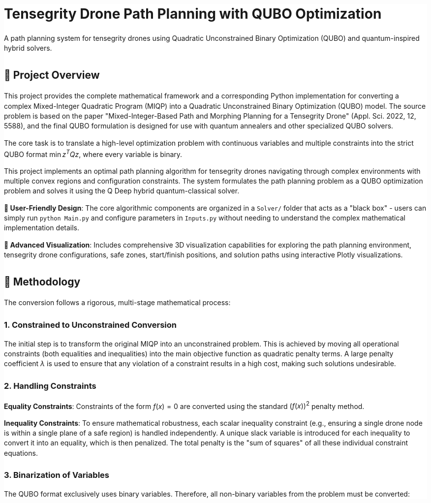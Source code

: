 # Tensegrity Drone Path Planning with QUBO Optimization

A path planning system for tensegrity drones using Quadratic Unconstrained Binary Optimization (QUBO) and quantum-inspired hybrid solvers.

## 🚁 Project Overview

This project provides the complete mathematical framework and a corresponding Python implementation for converting a complex Mixed-Integer Quadratic Program (MIQP) into a Quadratic Unconstrained Binary Optimization (QUBO) model. The source problem is based on the paper "Mixed-Integer-Based Path and Morphing Planning for a Tensegrity Drone" (Appl. Sci. 2022, 12, 5588), and the final QUBO formulation is designed for use with quantum annealers and other specialized QUBO solvers.

The core task is to translate a high-level optimization problem with continuous variables and multiple constraints into the strict QUBO format $\min z^T Q z$, where every variable is binary.

This project implements an optimal path planning algorithm for tensegrity drones navigating through complex environments with multiple convex regions and configuration constraints. The system formulates the path planning problem as a QUBO optimization problem and solves it using the Q Deep hybrid quantum-classical solver.

**🎯 User-Friendly Design**: The core algorithmic components are organized in a `Solver/` folder that acts as a "black box" - users can simply run `python Main.py` and configure parameters in `Inputs.py` without needing to understand the complex mathematical implementation details.

**🎨 Advanced Visualization**: Includes comprehensive 3D visualization capabilities for exploring the path planning environment, tensegrity drone configurations, safe zones, start/finish positions, and solution paths using interactive Plotly visualizations.

## 🔬 Methodology

The conversion follows a rigorous, multi-stage mathematical process:

### 1. Constrained to Unconstrained Conversion
The initial step is to transform the original MIQP into an unconstrained problem. This is achieved by moving all operational constraints (both equalities and inequalities) into the main objective function as quadratic penalty terms. A large penalty coefficient $\lambda$ is used to ensure that any violation of a constraint results in a high cost, making such solutions undesirable.

### 2. Handling Constraints

**Equality Constraints**: Constraints of the form $f(x) = 0$ are converted using the standard $(f(x))^2$ penalty method.

**Inequality Constraints**: To ensure mathematical robustness, each scalar inequality constraint (e.g., ensuring a single drone node is within a single plane of a safe region) is handled independently. A unique slack variable is introduced for each inequality to convert it into an equality, which is then penalized. The total penalty is the "sum of squares" of all these individual constraint equations.

### 3. Binarization of Variables
The QUBO format exclusively uses binary variables. Therefore, all non-binary variables from the problem must be converted:
